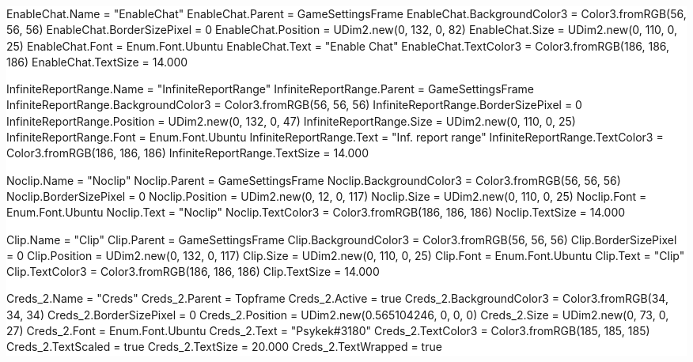 EnableChat.Name = "EnableChat"
EnableChat.Parent = GameSettingsFrame
EnableChat.BackgroundColor3 = Color3.fromRGB(56, 56, 56)
EnableChat.BorderSizePixel = 0
EnableChat.Position = UDim2.new(0, 132, 0, 82)
EnableChat.Size = UDim2.new(0, 110, 0, 25)
EnableChat.Font = Enum.Font.Ubuntu
EnableChat.Text = "Enable Chat"
EnableChat.TextColor3 = Color3.fromRGB(186, 186, 186)
EnableChat.TextSize = 14.000

InfiniteReportRange.Name = "InfiniteReportRange"
InfiniteReportRange.Parent = GameSettingsFrame
InfiniteReportRange.BackgroundColor3 = Color3.fromRGB(56, 56, 56)
InfiniteReportRange.BorderSizePixel = 0
InfiniteReportRange.Position = UDim2.new(0, 132, 0, 47)
InfiniteReportRange.Size = UDim2.new(0, 110, 0, 25)
InfiniteReportRange.Font = Enum.Font.Ubuntu
InfiniteReportRange.Text = "Inf. report range"
InfiniteReportRange.TextColor3 = Color3.fromRGB(186, 186, 186)
InfiniteReportRange.TextSize = 14.000

Noclip.Name = "Noclip"
Noclip.Parent = GameSettingsFrame
Noclip.BackgroundColor3 = Color3.fromRGB(56, 56, 56)
Noclip.BorderSizePixel = 0
Noclip.Position = UDim2.new(0, 12, 0, 117)
Noclip.Size = UDim2.new(0, 110, 0, 25)
Noclip.Font = Enum.Font.Ubuntu
Noclip.Text = "Noclip"
Noclip.TextColor3 = Color3.fromRGB(186, 186, 186)
Noclip.TextSize = 14.000

Clip.Name = "Clip"
Clip.Parent = GameSettingsFrame
Clip.BackgroundColor3 = Color3.fromRGB(56, 56, 56)
Clip.BorderSizePixel = 0
Clip.Position = UDim2.new(0, 132, 0, 117)
Clip.Size = UDim2.new(0, 110, 0, 25)
Clip.Font = Enum.Font.Ubuntu
Clip.Text = "Clip"
Clip.TextColor3 = Color3.fromRGB(186, 186, 186)
Clip.TextSize = 14.000

Creds_2.Name = "Creds"
Creds_2.Parent = Topframe
Creds_2.Active = true
Creds_2.BackgroundColor3 = Color3.fromRGB(34, 34, 34)
Creds_2.BorderSizePixel = 0
Creds_2.Position = UDim2.new(0.565104246, 0, 0, 0)
Creds_2.Size = UDim2.new(0, 73, 0, 27)
Creds_2.Font = Enum.Font.Ubuntu
Creds_2.Text = "Psykek#3180"
Creds_2.TextColor3 = Color3.fromRGB(185, 185, 185)
Creds_2.TextScaled = true
Creds_2.TextSize = 20.000
Creds_2.TextWrapped = true
